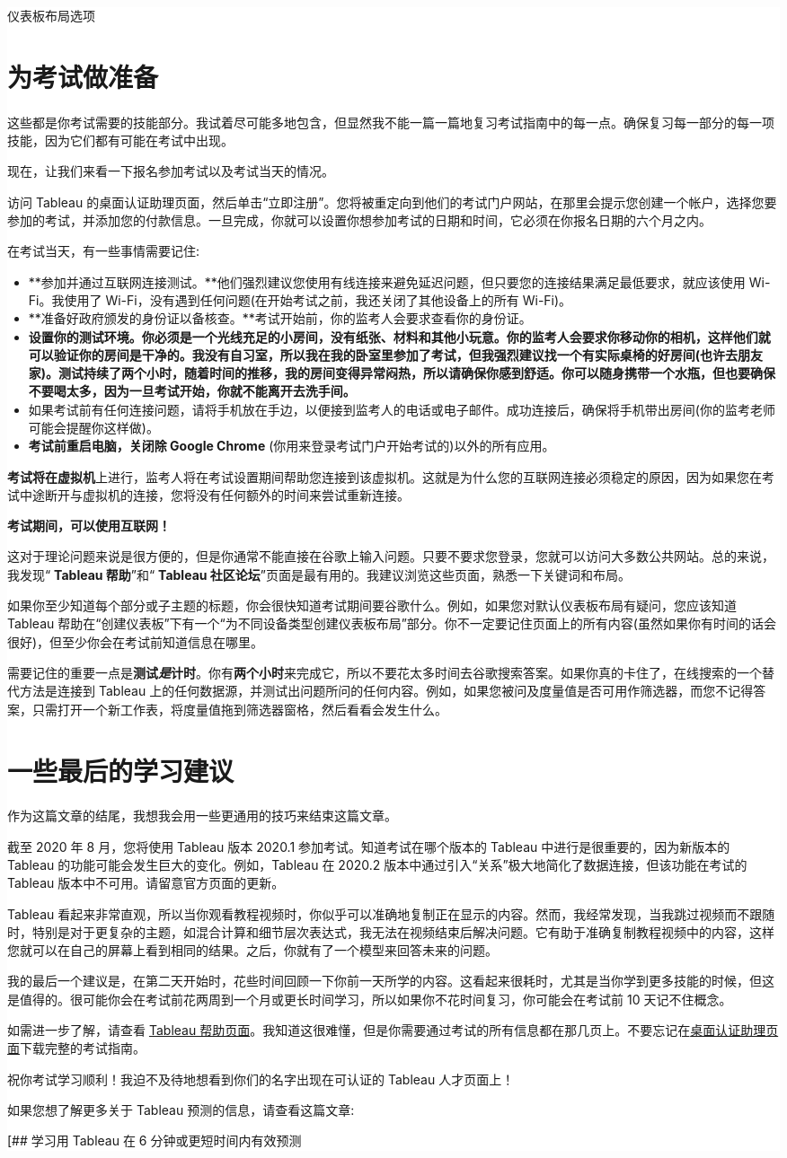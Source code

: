 仪表板布局选项

# 为考试做准备

这些都是你考试需要的技能部分。我试着尽可能多地包含，但显然我不能一篇一篇地复习考试指南中的每一点。确保复习每一部分的每一项技能，因为它们都有可能在考试中出现。

现在，让我们来看一下报名参加考试以及考试当天的情况。

访问 Tableau 的桌面认证助理页面，然后单击“立即注册”。您将被重定向到他们的考试门户网站，在那里会提示您创建一个帐户，选择您要参加的考试，并添加您的付款信息。一旦完成，你就可以设置你想参加考试的日期和时间，它必须在你报名日期的六个月之内。

在考试当天，有一些事情需要记住:

*   **参加并通过互联网连接测试。**他们强烈建议您使用有线连接来避免延迟问题，但只要您的连接结果满足最低要求，就应该使用 Wi-Fi。我使用了 Wi-Fi，没有遇到任何问题(在开始考试之前，我还关闭了其他设备上的所有 Wi-Fi)。
*   **准备好政府颁发的身份证以备核查。**考试开始前，你的监考人会要求查看你的身份证。
*   **设置你的测试环境。你必须是一个光线充足的小房间，没有纸张、材料和其他小玩意。你的监考人会要求你移动你的相机，这样他们就可以验证你的房间是干净的。我没有自习室，所以我在我的卧室里参加了考试，但我强烈建议找一个有实际桌椅的好房间(也许去朋友家)。测试持续了两个小时，随着时间的推移，我的房间变得异常闷热，所以请确保你感到舒适。你可以随身携带一个水瓶，但也要确保不要喝太多，因为一旦考试开始，你就不能离开去洗手间。**
*   如果考试前有任何连接问题，请将手机放在手边，以便接到监考人的电话或电子邮件。成功连接后，确保将手机带出房间(你的监考老师可能会提醒你这样做)。
*   **考试前重启电脑，关闭除 Google Chrome** (你用来登录考试门户开始考试的)以外的所有应用。

**考试将在虚拟机**上进行，监考人将在考试设置期间帮助您连接到该虚拟机。这就是为什么您的互联网连接必须稳定的原因，因为如果您在考试中途断开与虚拟机的连接，您将没有任何额外的时间来尝试重新连接。

**考试期间，可以使用互联网！**

这对于理论问题来说是很方便的，但是你通常不能直接在谷歌上输入问题。只要不要求您登录，您就可以访问大多数公共网站。总的来说，我发现“ **Tableau 帮助**”和“ **Tableau 社区论坛**”页面是最有用的。我建议浏览这些页面，熟悉一下关键词和布局。

如果你至少知道每个部分或子主题的标题，你会很快知道考试期间要谷歌什么。例如，如果您对默认仪表板布局有疑问，您应该知道 Tableau 帮助在“创建仪表板”下有一个“为不同设备类型创建仪表板布局”部分。你不一定要记住页面上的所有内容(虽然如果你有时间的话会很好)，但至少你会在考试前知道信息在哪里。

需要记住的重要一点是**测试*是*计时**。你有**两个小时**来完成它，所以不要花太多时间去谷歌搜索答案。如果你真的卡住了，在线搜索的一个替代方法是连接到 Tableau 上的任何数据源，并测试出问题所问的任何内容。例如，如果您被问及度量值是否可用作筛选器，而您不记得答案，只需打开一个新工作表，将度量值拖到筛选器窗格，然后看看会发生什么。

# 一些最后的学习建议

作为这篇文章的结尾，我想我会用一些更通用的技巧来结束这篇文章。

截至 2020 年 8 月，您将使用 Tableau 版本 2020.1 参加考试。知道考试在哪个版本的 Tableau 中进行是很重要的，因为新版本的 Tableau 的功能可能会发生巨大的变化。例如，Tableau 在 2020.2 版本中通过引入“关系”极大地简化了数据连接，但该功能在考试的 Tableau 版本中不可用。请留意官方页面的更新。

Tableau 看起来非常直观，所以当你观看教程视频时，你似乎可以准确地复制正在显示的内容。然而，我经常发现，当我跳过视频而不跟随时，特别是对于更复杂的主题，如混合计算和细节层次表达式，我无法在视频结束后解决问题。它有助于准确复制教程视频中的内容，这样您就可以在自己的屏幕上看到相同的结果。之后，你就有了一个模型来回答未来的问题。

我的最后一个建议是，在第二天开始时，花些时间回顾一下你前一天所学的内容。这看起来很耗时，尤其是当你学到更多技能的时候，但这是值得的。很可能你会在考试前花两周到一个月或更长时间学习，所以如果你不花时间复习，你可能会在考试前 10 天记不住概念。

如需进一步了解，请查看 [Tableau 帮助页面](https://www.tableau.com/support/help?_ga=2.177098853.1518712912.1597758836-122261573.1595170040&_fsi=6lm8vA7X)。我知道这很难懂，但是你需要通过考试的所有信息都在那几页上。不要忘记在[桌面认证助理页面](https://www.tableau.com/learn/certification/desktop-certified-associate)下载完整的考试指南。

祝你考试学习顺利！我迫不及待地想看到你们的名字出现在可认证的 Tableau 人才页面上！

如果您想了解更多关于 Tableau 预测的信息，请查看这篇文章:

[](/learning-to-forecast-effectively-with-tableau-in-6-minutes-or-less-3d77a55930a0) [## 学习用 Tableau 在 6 分钟或更短时间内有效预测
